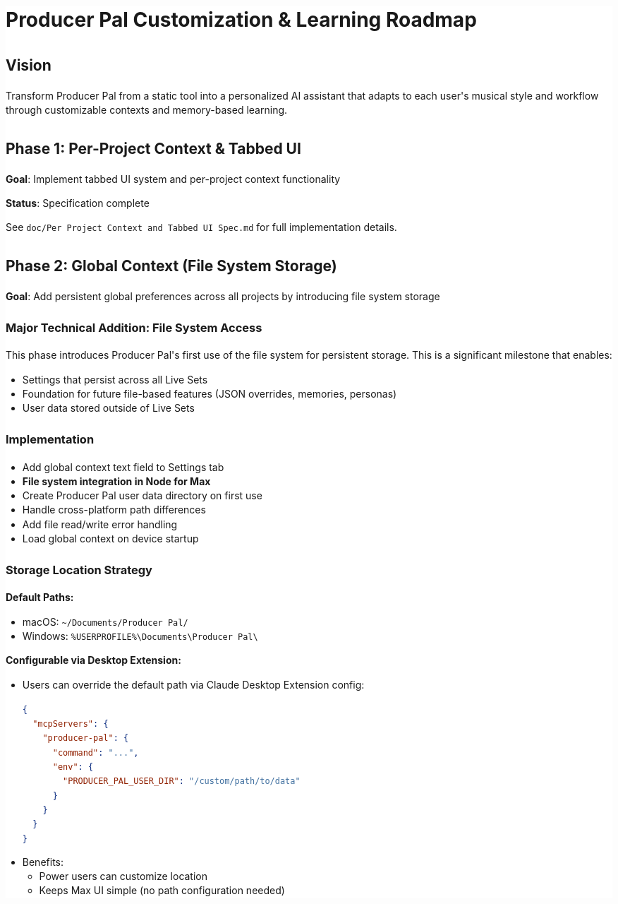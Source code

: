 # Producer Pal Customization & Learning Roadmap

## Vision

Transform Producer Pal from a static tool into a personalized AI assistant that
adapts to each user's musical style and workflow through customizable contexts
and memory-based learning.

## Phase 1: Per-Project Context & Tabbed UI

**Goal**: Implement tabbed UI system and per-project context functionality

**Status**: Specification complete

See `doc/Per Project Context and Tabbed UI Spec.md` for full implementation
details.

## Phase 2: Global Context (File System Storage)

**Goal**: Add persistent global preferences across all projects by introducing
file system storage

### Major Technical Addition: File System Access

This phase introduces Producer Pal's first use of the file system for persistent
storage. This is a significant milestone that enables:

- Settings that persist across all Live Sets
- Foundation for future file-based features (JSON overrides, memories, personas)
- User data stored outside of Live Sets

### Implementation

- Add global context text field to Settings tab
- **File system integration in Node for Max**
- Create Producer Pal user data directory on first use
- Handle cross-platform path differences
- Add file read/write error handling
- Load global context on device startup

### Storage Location Strategy

**Default Paths:**

- macOS: `~/Documents/Producer Pal/`
- Windows: `%USERPROFILE%\Documents\Producer Pal\`

**Configurable via Desktop Extension:**

- Users can override the default path via Claude Desktop Extension config:
  ```json
  {
    "mcpServers": {
      "producer-pal": {
        "command": "...",
        "env": {
          "PRODUCER_PAL_USER_DIR": "/custom/path/to/data"
        }
      }
    }
  }
  ```
- Benefits:
  - Power users can customize location
  - Keeps Max UI simple (no path configuration needed)